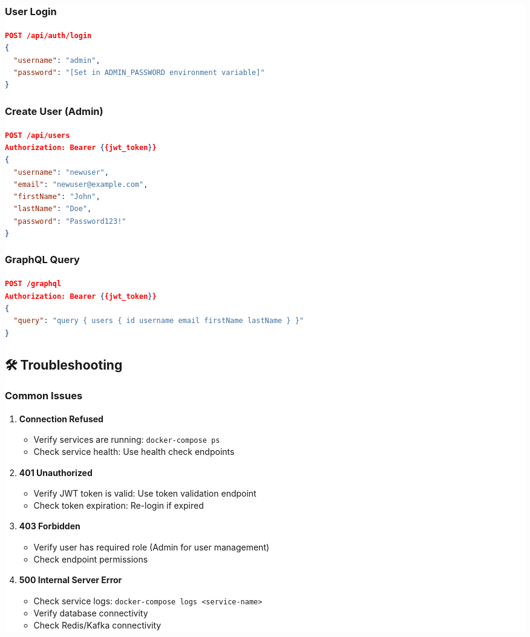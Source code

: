 ### User Login

```json
POST /api/auth/login
{
  "username": "admin",
  "password": "[Set in ADMIN_PASSWORD environment variable]"
}
```

### Create User (Admin)

```json
POST /api/users
Authorization: Bearer {{jwt_token}}
{
  "username": "newuser",
  "email": "newuser@example.com",
  "firstName": "John",
  "lastName": "Doe",
  "password": "Password123!"
}
```

### GraphQL Query

```json
POST /graphql
Authorization: Bearer {{jwt_token}}
{
  "query": "query { users { id username email firstName lastName } }"
}
```

## 🛠️ Troubleshooting

### Common Issues

1. **Connection Refused**

   - Verify services are running: `docker-compose ps`
   - Check service health: Use health check endpoints

2. **401 Unauthorized**

   - Verify JWT token is valid: Use token validation endpoint
   - Check token expiration: Re-login if expired

3. **403 Forbidden**

   - Verify user has required role (Admin for user management)
   - Check endpoint permissions

4. **500 Internal Server Error**
   - Check service logs: `docker-compose logs <service-name>`
   - Verify database connectivity
   - Check Redis/Kafka connectivity

